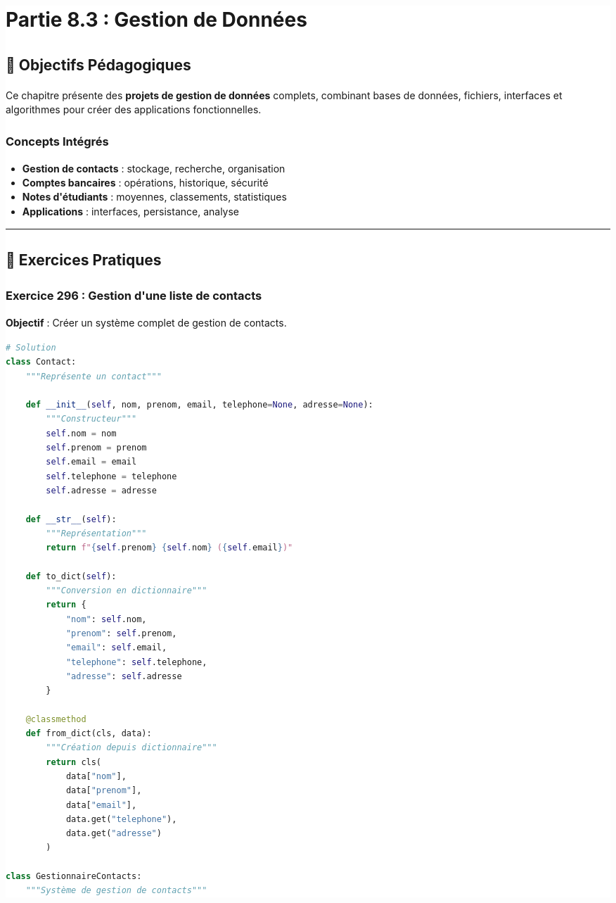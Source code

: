 # Partie 8.3 : Gestion de Données

## 🎯 Objectifs Pédagogiques

Ce chapitre présente des **projets de gestion de données** complets, combinant bases de données, fichiers, interfaces et algorithmes pour créer des applications fonctionnelles.

### Concepts Intégrés
- **Gestion de contacts** : stockage, recherche, organisation
- **Comptes bancaires** : opérations, historique, sécurité
- **Notes d'étudiants** : moyennes, classements, statistiques
- **Applications** : interfaces, persistance, analyse

---

## 📝 Exercices Pratiques

### Exercice 296 : Gestion d'une liste de contacts
**Objectif** : Créer un système complet de gestion de contacts.

```python
# Solution
class Contact:
    """Représente un contact"""

    def __init__(self, nom, prenom, email, telephone=None, adresse=None):
        """Constructeur"""
        self.nom = nom
        self.prenom = prenom
        self.email = email
        self.telephone = telephone
        self.adresse = adresse

    def __str__(self):
        """Représentation"""
        return f"{self.prenom} {self.nom} ({self.email})"

    def to_dict(self):
        """Conversion en dictionnaire"""
        return {
            "nom": self.nom,
            "prenom": self.prenom,
            "email": self.email,
            "telephone": self.telephone,
            "adresse": self.adresse
        }

    @classmethod
    def from_dict(cls, data):
        """Création depuis dictionnaire"""
        return cls(
            data["nom"],
            data["prenom"],
            data["email"],
            data.get("telephone"),
            data.get("adresse")
        )

class GestionnaireContacts:
    """Système de gestion de contacts"""

```